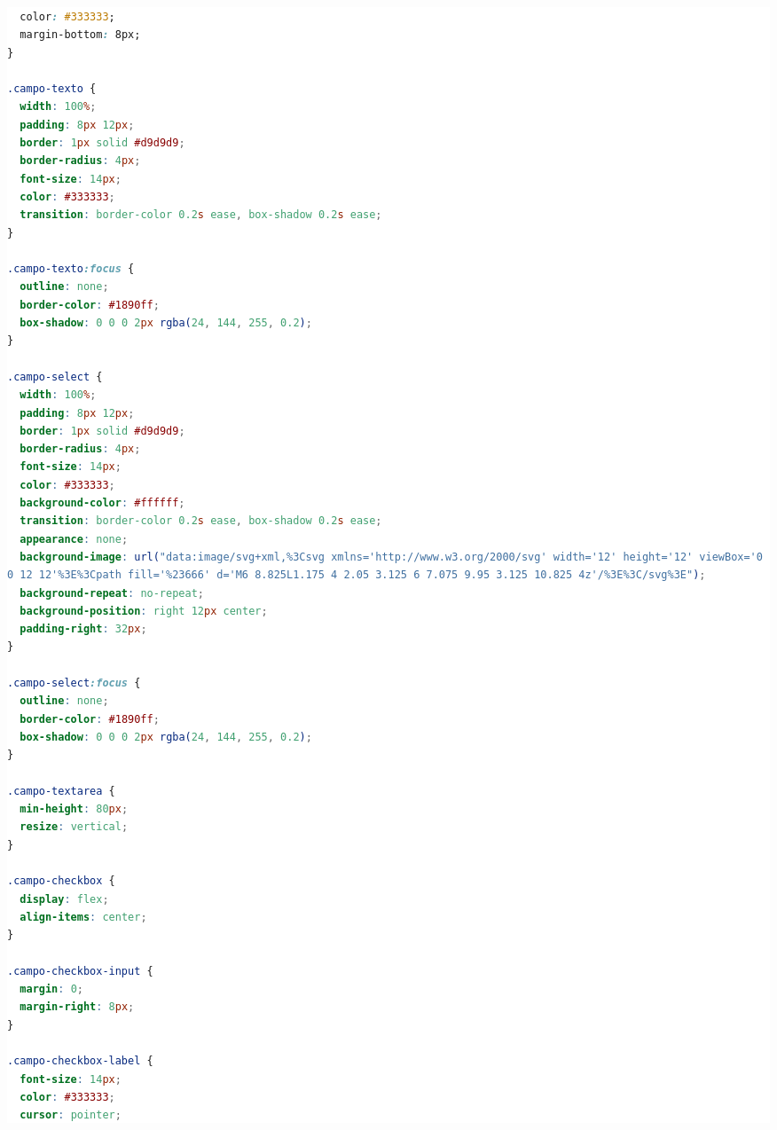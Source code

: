 ```css
  color: #333333;
  margin-bottom: 8px;
}

.campo-texto {
  width: 100%;
  padding: 8px 12px;
  border: 1px solid #d9d9d9;
  border-radius: 4px;
  font-size: 14px;
  color: #333333;
  transition: border-color 0.2s ease, box-shadow 0.2s ease;
}

.campo-texto:focus {
  outline: none;
  border-color: #1890ff;
  box-shadow: 0 0 0 2px rgba(24, 144, 255, 0.2);
}

.campo-select {
  width: 100%;
  padding: 8px 12px;
  border: 1px solid #d9d9d9;
  border-radius: 4px;
  font-size: 14px;
  color: #333333;
  background-color: #ffffff;
  transition: border-color 0.2s ease, box-shadow 0.2s ease;
  appearance: none;
  background-image: url("data:image/svg+xml,%3Csvg xmlns='http://www.w3.org/2000/svg' width='12' height='12' viewBox='0 0 12 12'%3E%3Cpath fill='%23666' d='M6 8.825L1.175 4 2.05 3.125 6 7.075 9.95 3.125 10.825 4z'/%3E%3C/svg%3E");
  background-repeat: no-repeat;
  background-position: right 12px center;
  padding-right: 32px;
}

.campo-select:focus {
  outline: none;
  border-color: #1890ff;
  box-shadow: 0 0 0 2px rgba(24, 144, 255, 0.2);
}

.campo-textarea {
  min-height: 80px;
  resize: vertical;
}

.campo-checkbox {
  display: flex;
  align-items: center;
}

.campo-checkbox-input {
  margin: 0;
  margin-right: 8px;
}

.campo-checkbox-label {
  font-size: 14px;
  color: #333333;
  cursor: pointer;
```